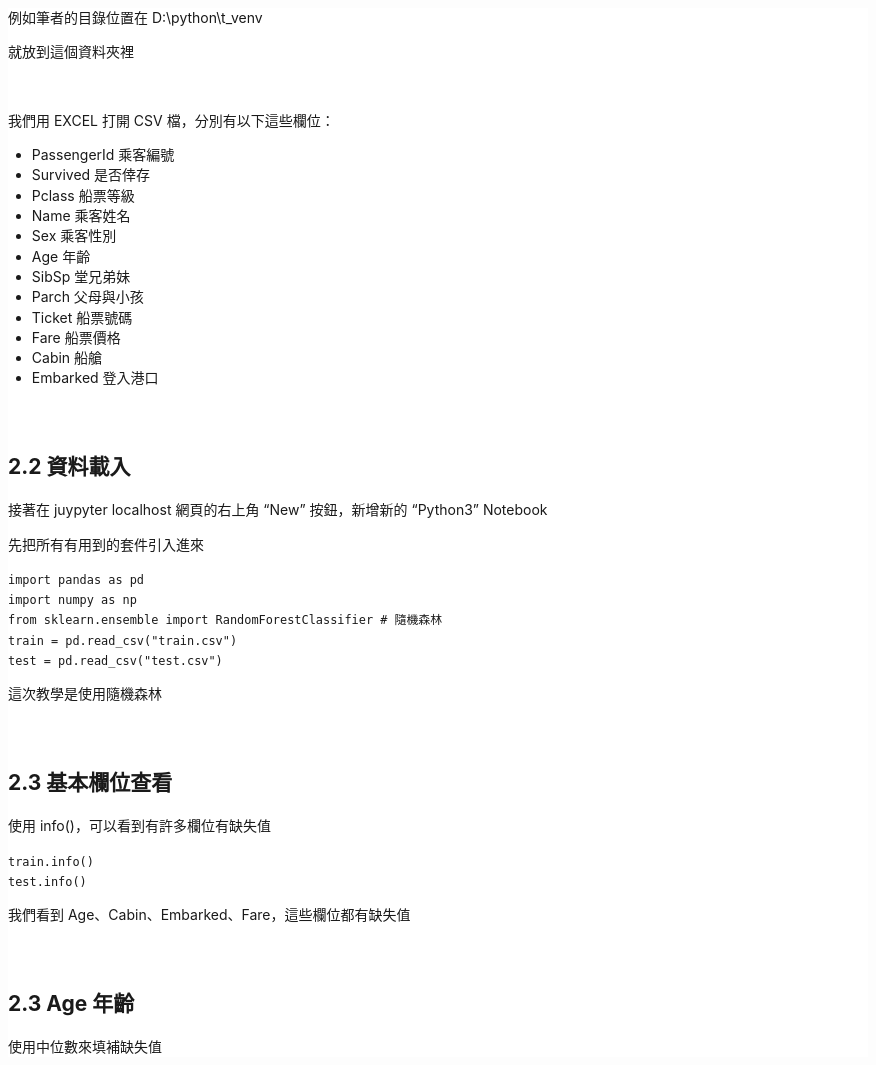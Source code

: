 例如筆者的目錄位置在 D:\python\t_venv

就放到這個資料夾裡

<br/>

我們用 EXCEL 打開 CSV 檔，分別有以下這些欄位：

- PassengerId 乘客編號
- Survived 是否倖存
- Pclass 船票等級
- Name 乘客姓名
- Sex 乘客性別
- Age 年齡
- SibSp 堂兄弟妹
- Parch 父母與小孩
- Ticket 船票號碼
- Fare 船票價格
- Cabin 船艙
- Embarked 登入港口

<br/>

## 2.2 資料載入

接著在 juypyter localhost 網頁的右上角 “New” 按鈕，新增新的 “Python3” Notebook

先把所有有用到的套件引入進來

```python{numberLines: true}
import pandas as pd
import numpy as np
from sklearn.ensemble import RandomForestClassifier # 隨機森林
train = pd.read_csv("train.csv")
test = pd.read_csv("test.csv")
```

這次教學是使用隨機森林

<br/>

## 2.3 基本欄位查看

使用 info()，可以看到有許多欄位有缺失值

```python{numberLines: true}
train.info()
test.info()
```

我們看到 Age、Cabin、Embarked、Fare，這些欄位都有缺失值

<br/>

## 2.3 Age 年齡

使用中位數來填補缺失值
